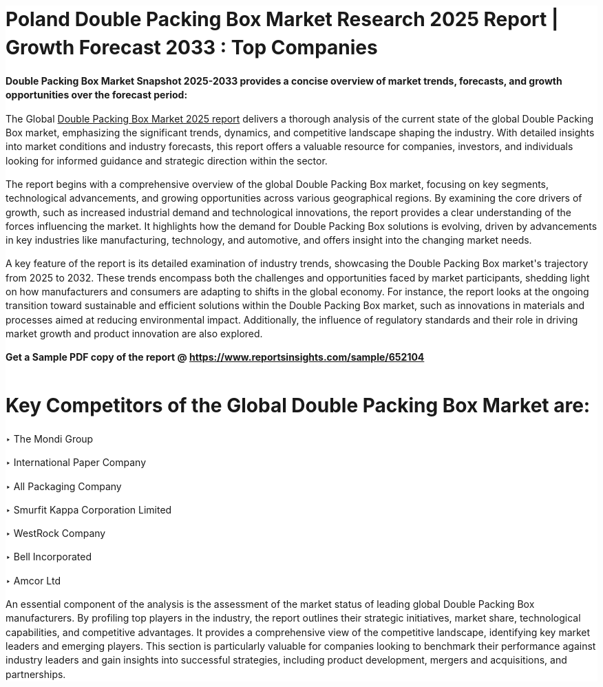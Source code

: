 # Poland Double Packing Box Market Research 2025 Report | Growth Forecast 2033 : Top Companies

<strong>Double Packing Box Market Snapshot 2025-2033 provides a concise overview of market trends, forecasts, and growth opportunities over the forecast period:</strong>

The Global <a href=https://www.reportsinsights.com/sample/652104>Double Packing Box Market 2025 report</a> delivers a thorough analysis of the current state of the global Double Packing Box market, emphasizing the significant trends, dynamics, and competitive landscape shaping the industry. With detailed insights into market conditions and industry forecasts, this report offers a valuable resource for companies, investors, and individuals looking for informed guidance and strategic direction within the sector.

The report begins with a comprehensive overview of the global Double Packing Box market, focusing on key segments, technological advancements, and growing opportunities across various geographical regions. By examining the core drivers of growth, such as increased industrial demand and technological innovations, the report provides a clear understanding of the forces influencing the market. It highlights how the demand for Double Packing Box solutions is evolving, driven by advancements in key industries like manufacturing, technology, and automotive, and offers insight into the changing market needs.

A key feature of the report is its detailed examination of industry trends, showcasing the Double Packing Box market's trajectory from 2025 to 2032. These trends encompass both the challenges and opportunities faced by market participants, shedding light on how manufacturers and consumers are adapting to shifts in the global economy. For instance, the report looks at the ongoing transition toward sustainable and efficient solutions within the Double Packing Box market, such as innovations in materials and processes aimed at reducing environmental impact. Additionally, the influence of regulatory standards and their role in driving market growth and product innovation are also explored.

<strong>Get a Sample PDF copy of the report @ <a href=https://www.reportsinsights.com/sample/652104>https://www.reportsinsights.com/sample/652104</a></strong>

# <strong>Key Competitors of the Global Double Packing Box Market are:</strong>

‣ The Mondi Group

‣ International Paper Company

‣ All Packaging Company

‣ Smurfit Kappa Corporation Limited

‣ WestRock Company

‣ Bell Incorporated

‣ Amcor Ltd

An essential component of the analysis is the assessment of the market status of leading global Double Packing Box manufacturers. By profiling top players in the industry, the report outlines their strategic initiatives, market share, technological capabilities, and competitive advantages. It provides a comprehensive view of the competitive landscape, identifying key market leaders and emerging players. This section is particularly valuable for companies looking to benchmark their performance against industry leaders and gain insights into successful strategies, including product development, mergers and acquisitions, and partnerships.
